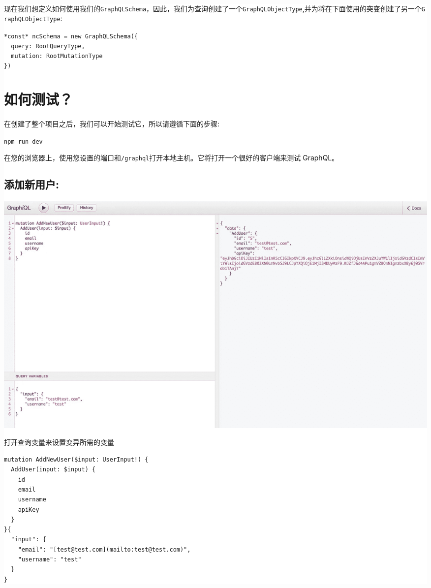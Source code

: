 现在我们想定义如何使用我们的`GraphQLSchema`，因此，我们为查询创建了一个`GraphQLObjectType`,并为将在下面使用的突变创建了另一个`GraphQLObjectType`:

```
*const* ncSchema = new GraphQLSchema({
  query: RootQueryType,
  mutation: RootMutationType
})
```

# **如何测试？**

在创建了整个项目之后，我们可以开始测试它，所以请遵循下面的步骤:

`npm run dev`

在您的浏览器上，使用您设置的端口和`/graphql`打开本地主机。它将打开一个很好的客户端来测试 GraphQL。

## 添加新用户:

![](img/80614456e00a43502d3a0f54a635d3fe.png)

打开查询变量来设置变异所需的变量

```
mutation AddNewUser($input: UserInput!) {
  AddUser(input: $input) { 
    id
    email
    username
    apiKey
  }
}{
  "input": {
    "email": "[test@test.com](mailto:test@test.com)",
    "username": "test"
  }
}
```
